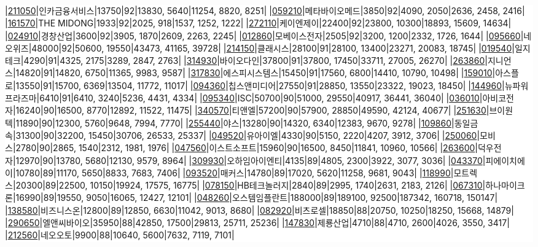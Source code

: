 |[211050](https://finance.daum.net/quotes/A211050)|인카금융서비스|13750|92|13830, 5640|11254, 8820, 8251|
|[059210](https://finance.daum.net/quotes/A059210)|메타바이오메드|3850|92|4090, 2050|2636, 2458, 2416|
|[161570](https://finance.daum.net/quotes/A161570)|THE MIDONG|1933|92|2025, 918|1537, 1252, 1222|
|[272110](https://finance.daum.net/quotes/A272110)|케이엔제이|22400|92|23800, 10300|18893, 15609, 14634|
|[024910](https://finance.daum.net/quotes/A024910)|경창산업|3600|92|3905, 1870|2609, 2263, 2245|
|[012860](https://finance.daum.net/quotes/A012860)|모베이스전자|2505|92|3200, 1200|2332, 1726, 1644|
|[095660](https://finance.daum.net/quotes/A095660)|네오위즈|48000|92|50600, 19550|43473, 41165, 39728|
|[214150](https://finance.daum.net/quotes/A214150)|클래시스|28100|91|28100, 13400|23271, 20083, 18745|
|[019540](https://finance.daum.net/quotes/A019540)|일지테크|4290|91|4325, 2175|3289, 2847, 2763|
|[314930](https://finance.daum.net/quotes/A314930)|바이오다인|37800|91|37800, 17450|33711, 27005, 26270|
|[263860](https://finance.daum.net/quotes/A263860)|지니언스|14820|91|14820, 6750|11365, 9983, 9587|
|[317830](https://finance.daum.net/quotes/A317830)|에스피시스템스|15450|91|17560, 6800|14410, 10790, 10498|
|[159010](https://finance.daum.net/quotes/A159010)|아스플로|13550|91|15700, 6369|13504, 11772, 11017|
|[094360](https://finance.daum.net/quotes/A094360)|칩스앤미디어|27550|91|28850, 13550|23322, 19023, 18450|
|[144960](https://finance.daum.net/quotes/A144960)|뉴파워프라즈마|6410|91|6410, 3240|5236, 4431, 4334|
|[095340](https://finance.daum.net/quotes/A095340)|ISC|50700|90|51000, 29550|40917, 36441, 36040|
|[036010](https://finance.daum.net/quotes/A036010)|아비코전자|16240|90|16500, 8770|12892, 11522, 11475|
|[340570](https://finance.daum.net/quotes/A340570)|티앤엘|57200|90|57900, 28850|49590, 42124, 40677|
|[251630](https://finance.daum.net/quotes/A251630)|브이원텍|11890|90|12300, 5760|9648, 7994, 7770|
|[255440](https://finance.daum.net/quotes/A255440)|야스|13280|90|14320, 6340|12383, 9670, 9278|
|[109860](https://finance.daum.net/quotes/A109860)|동일금속|31300|90|32200, 15450|30706, 26533, 25337|
|[049520](https://finance.daum.net/quotes/A049520)|유아이엘|4330|90|5150, 2220|4207, 3912, 3706|
|[250060](https://finance.daum.net/quotes/A250060)|모비스|2780|90|2865, 1540|2312, 1981, 1976|
|[047560](https://finance.daum.net/quotes/A047560)|이스트소프트|15960|90|16500, 8450|11841, 10960, 10566|
|[263600](https://finance.daum.net/quotes/A263600)|덕우전자|12970|90|13780, 5680|12130, 9579, 8964|
|[309930](https://finance.daum.net/quotes/A309930)|오하임아이엔티|4135|89|4805, 2300|3922, 3077, 3036|
|[043370](https://finance.daum.net/quotes/A043370)|피에이치에이|10780|89|11170, 5650|8833, 7683, 7406|
|[093520](https://finance.daum.net/quotes/A093520)|매커스|14780|89|17020, 5620|11258, 9681, 9043|
|[118990](https://finance.daum.net/quotes/A118990)|모트렉스|20300|89|22500, 10150|19924, 17575, 16775|
|[078150](https://finance.daum.net/quotes/A078150)|HB테크놀러지|2840|89|2995, 1740|2631, 2183, 2126|
|[067310](https://finance.daum.net/quotes/A067310)|하나마이크론|16990|89|19550, 9050|16065, 12427, 12101|
|[048260](https://finance.daum.net/quotes/A048260)|오스템임플란트|188000|89|189100, 92500|187342, 160718, 150147|
|[138580](https://finance.daum.net/quotes/A138580)|비즈니스온|12800|89|12850, 6630|11042, 9013, 8680|
|[082920](https://finance.daum.net/quotes/A082920)|비츠로셀|18850|88|20750, 10250|18250, 15668, 14879|
|[290650](https://finance.daum.net/quotes/A290650)|엘앤씨바이오|35950|88|42850, 17500|29813, 25711, 25236|
|[147830](https://finance.daum.net/quotes/A147830)|제룡산업|4710|88|4710, 2600|4026, 3550, 3417|
|[212560](https://finance.daum.net/quotes/A212560)|네오오토|9900|88|10640, 5600|7632, 7119, 7101|
